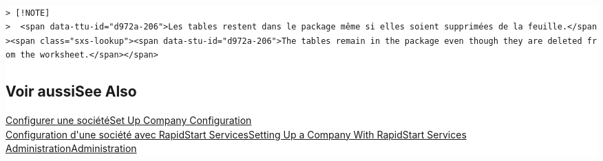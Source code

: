     > [!NOTE]  
    >  <span data-ttu-id="d972a-206">Les tables restent dans le package même si elles soient supprimées de la feuille.</span><span class="sxs-lookup"><span data-stu-id="d972a-206">The tables remain in the package even though they are deleted from the worksheet.</span></span>  

## <a name="see-also"></a><span data-ttu-id="d972a-207">Voir aussi</span><span class="sxs-lookup"><span data-stu-id="d972a-207">See Also</span></span>  
[<span data-ttu-id="d972a-208">Configurer une société</span><span class="sxs-lookup"><span data-stu-id="d972a-208">Set Up Company Configuration</span></span>](admin-set-up-company-configuration.md)  
[<span data-ttu-id="d972a-209">Configuration d'une société avec RapidStart Services</span><span class="sxs-lookup"><span data-stu-id="d972a-209">Setting Up a Company With RapidStart Services</span></span>](admin-set-up-a-company-with-rapidstart.md)  
[<span data-ttu-id="d972a-210">Administration</span><span class="sxs-lookup"><span data-stu-id="d972a-210">Administration</span></span>](admin-setup-and-administration.md)

